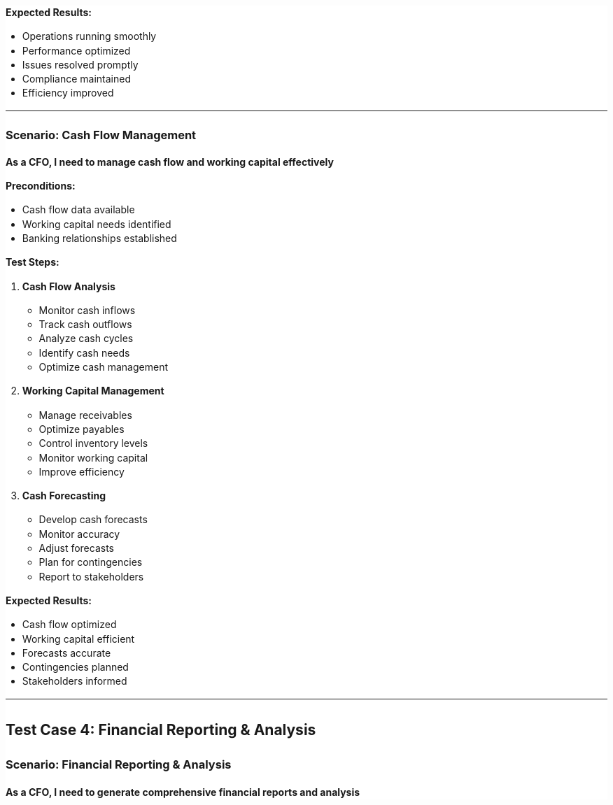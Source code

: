 **Expected Results:**
- Operations running smoothly
- Performance optimized
- Issues resolved promptly
- Compliance maintained
- Efficiency improved

---

### Scenario: Cash Flow Management
**As a CFO, I need to manage cash flow and working capital effectively**

**Preconditions:**
- Cash flow data available
- Working capital needs identified
- Banking relationships established

**Test Steps:**
1. **Cash Flow Analysis**
   - Monitor cash inflows
   - Track cash outflows
   - Analyze cash cycles
   - Identify cash needs
   - Optimize cash management

2. **Working Capital Management**
   - Manage receivables
   - Optimize payables
   - Control inventory levels
   - Monitor working capital
   - Improve efficiency

3. **Cash Forecasting**
   - Develop cash forecasts
   - Monitor accuracy
   - Adjust forecasts
   - Plan for contingencies
   - Report to stakeholders

**Expected Results:**
- Cash flow optimized
- Working capital efficient
- Forecasts accurate
- Contingencies planned
- Stakeholders informed

---

## Test Case 4: Financial Reporting & Analysis

### Scenario: Financial Reporting & Analysis
**As a CFO, I need to generate comprehensive financial reports and analysis**
